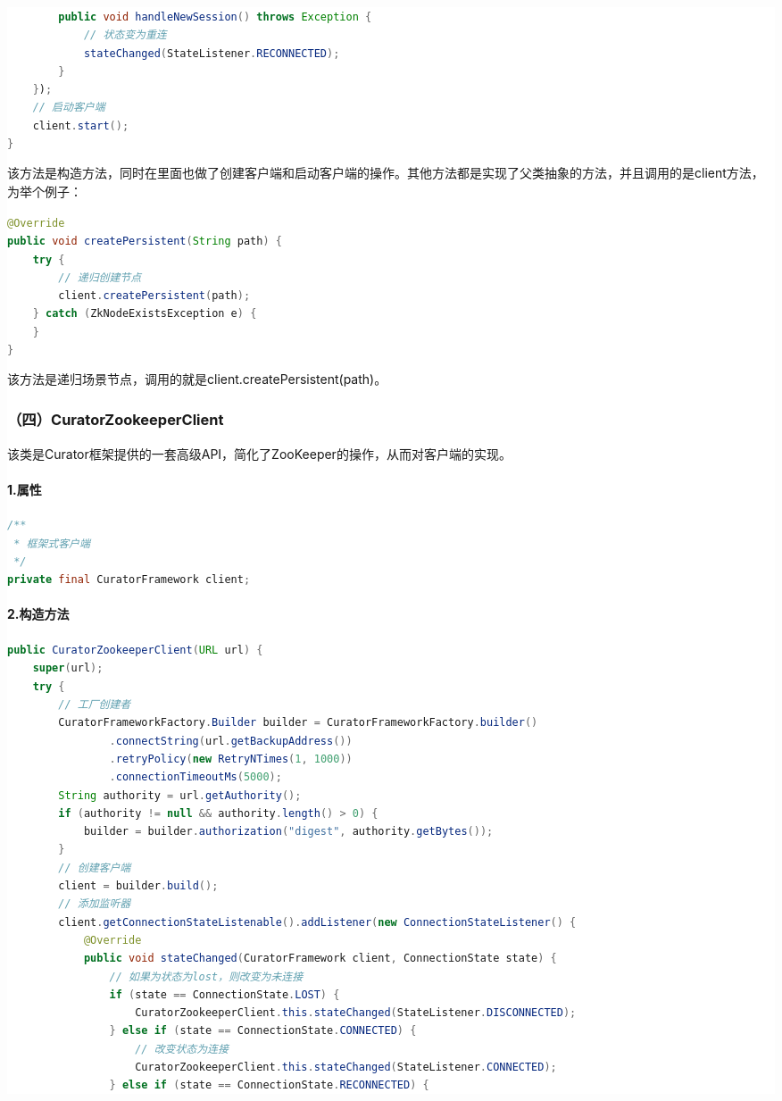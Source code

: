 ```java
        public void handleNewSession() throws Exception {
            // 状态变为重连
            stateChanged(StateListener.RECONNECTED);
        }
    });
    // 启动客户端
    client.start();
}
```

该方法是构造方法，同时在里面也做了创建客户端和启动客户端的操作。其他方法都是实现了父类抽象的方法，并且调用的是client方法，为举个例子：

```java
@Override
public void createPersistent(String path) {
    try {
        // 递归创建节点
        client.createPersistent(path);
    } catch (ZkNodeExistsException e) {
    }
}
```

该方法是递归场景节点，调用的就是client.createPersistent(path)。

### （四）CuratorZookeeperClient

该类是Curator框架提供的一套高级API，简化了ZooKeeper的操作，从而对客户端的实现。

#### 1.属性

```java
/**
 * 框架式客户端
 */
private final CuratorFramework client;
```

#### 2.构造方法

```java
public CuratorZookeeperClient(URL url) {
    super(url);
    try {
        // 工厂创建者
        CuratorFrameworkFactory.Builder builder = CuratorFrameworkFactory.builder()
                .connectString(url.getBackupAddress())
                .retryPolicy(new RetryNTimes(1, 1000))
                .connectionTimeoutMs(5000);
        String authority = url.getAuthority();
        if (authority != null && authority.length() > 0) {
            builder = builder.authorization("digest", authority.getBytes());
        }
        // 创建客户端
        client = builder.build();
        // 添加监听器
        client.getConnectionStateListenable().addListener(new ConnectionStateListener() {
            @Override
            public void stateChanged(CuratorFramework client, ConnectionState state) {
                // 如果为状态为lost，则改变为未连接
                if (state == ConnectionState.LOST) {
                    CuratorZookeeperClient.this.stateChanged(StateListener.DISCONNECTED);
                } else if (state == ConnectionState.CONNECTED) {
                    // 改变状态为连接
                    CuratorZookeeperClient.this.stateChanged(StateListener.CONNECTED);
                } else if (state == ConnectionState.RECONNECTED) {
```